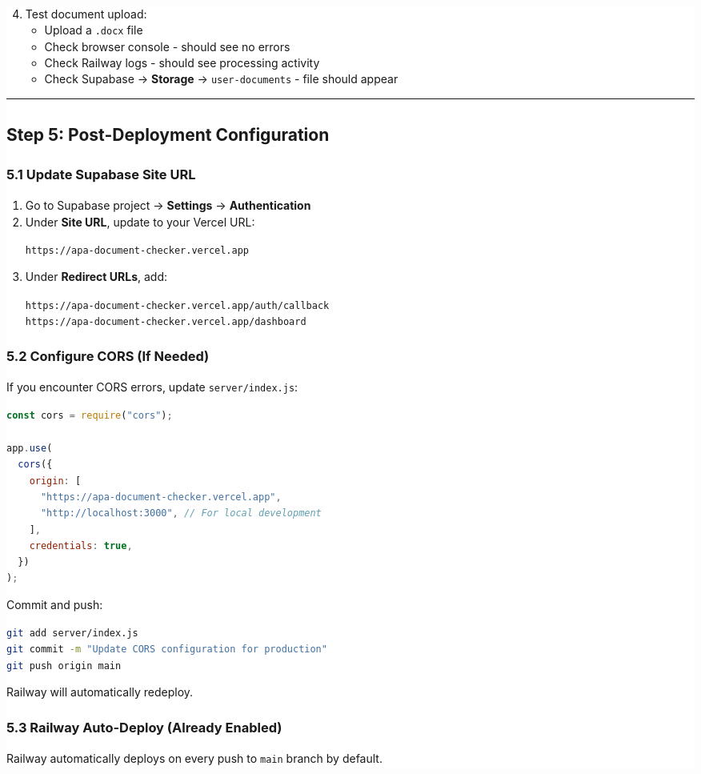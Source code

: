 4. Test document upload:
   - Upload a `.docx` file
   - Check browser console - should see no errors
   - Check Railway logs - should see processing activity
   - Check Supabase → **Storage** → `user-documents` - file should appear

---

## Step 5: Post-Deployment Configuration

### 5.1 Update Supabase Site URL

1. Go to Supabase project → **Settings** → **Authentication**
2. Under **Site URL**, update to your Vercel URL:
   ```
   https://apa-document-checker.vercel.app
   ```
3. Under **Redirect URLs**, add:
   ```
   https://apa-document-checker.vercel.app/auth/callback
   https://apa-document-checker.vercel.app/dashboard
   ```

### 5.2 Configure CORS (If Needed)

If you encounter CORS errors, update `server/index.js`:

```javascript
const cors = require("cors");

app.use(
  cors({
    origin: [
      "https://apa-document-checker.vercel.app",
      "http://localhost:3000", // For local development
    ],
    credentials: true,
  })
);
```

Commit and push:

```bash
git add server/index.js
git commit -m "Update CORS configuration for production"
git push origin main
```

Railway will automatically redeploy.

### 5.3 Railway Auto-Deploy (Already Enabled)

Railway automatically deploys on every push to `main` branch by default.

